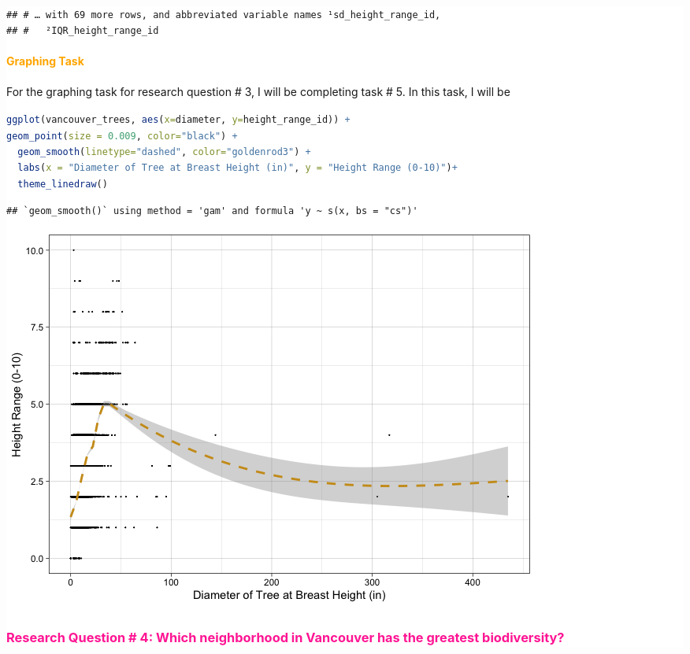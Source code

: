     ## # … with 69 more rows, and abbreviated variable names ¹​sd_height_range_id,
    ## #   ²​IQR_height_range_id

#### **<span style="color: orange;">Graphing Task</span>**

For the graphing task for research question \# 3, I will be completing
task \# 5. In this task, I will be

``` r
ggplot(vancouver_trees, aes(x=diameter, y=height_range_id)) +
geom_point(size = 0.009, color="black") +
  geom_smooth(linetype="dashed", color="goldenrod3") +
  labs(x = "Diameter of Tree at Breast Height (in)", y = "Height Range (0-10)")+
  theme_linedraw()
```

    ## `geom_smooth()` using method = 'gam' and formula 'y ~ s(x, bs = "cs")'

![](mini-project-1_files/figure-gfm/unnamed-chunk-21-1.png)

### **<span style="color: deeppink;">Research Question \# 4: Which neighborhood in Vancouver has the greatest biodiversity?</span>**
